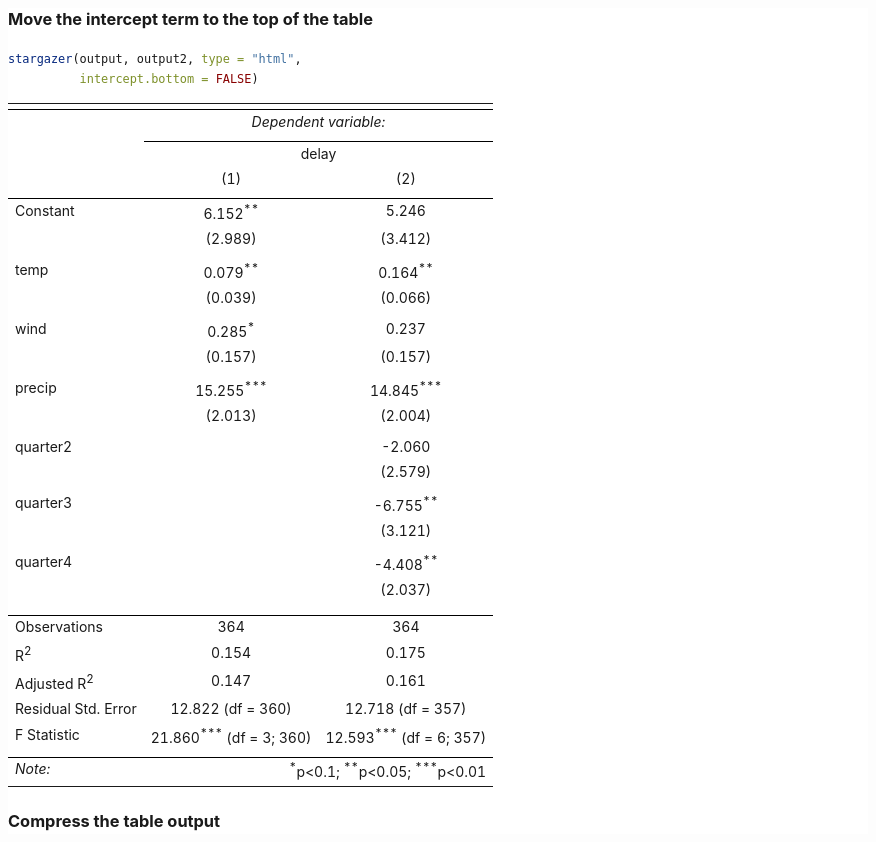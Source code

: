### Move the intercept term to the top of the table


```r
stargazer(output, output2, type = "html",
          intercept.bottom = FALSE)
```


<table style="text-align:center"><tr><td colspan="3" style="border-bottom: 1px solid black"></td></tr><tr><td style="text-align:left"></td><td colspan="2"><em>Dependent variable:</em></td></tr>
<tr><td></td><td colspan="2" style="border-bottom: 1px solid black"></td></tr>
<tr><td style="text-align:left"></td><td colspan="2">delay</td></tr>
<tr><td style="text-align:left"></td><td>(1)</td><td>(2)</td></tr>
<tr><td colspan="3" style="border-bottom: 1px solid black"></td></tr><tr><td style="text-align:left">Constant</td><td>6.152<sup>**</sup></td><td>5.246</td></tr>
<tr><td style="text-align:left"></td><td>(2.989)</td><td>(3.412)</td></tr>
<tr><td style="text-align:left"></td><td></td><td></td></tr>
<tr><td style="text-align:left">temp</td><td>0.079<sup>**</sup></td><td>0.164<sup>**</sup></td></tr>
<tr><td style="text-align:left"></td><td>(0.039)</td><td>(0.066)</td></tr>
<tr><td style="text-align:left"></td><td></td><td></td></tr>
<tr><td style="text-align:left">wind</td><td>0.285<sup>*</sup></td><td>0.237</td></tr>
<tr><td style="text-align:left"></td><td>(0.157)</td><td>(0.157)</td></tr>
<tr><td style="text-align:left"></td><td></td><td></td></tr>
<tr><td style="text-align:left">precip</td><td>15.255<sup>***</sup></td><td>14.845<sup>***</sup></td></tr>
<tr><td style="text-align:left"></td><td>(2.013)</td><td>(2.004)</td></tr>
<tr><td style="text-align:left"></td><td></td><td></td></tr>
<tr><td style="text-align:left">quarter2</td><td></td><td>-2.060</td></tr>
<tr><td style="text-align:left"></td><td></td><td>(2.579)</td></tr>
<tr><td style="text-align:left"></td><td></td><td></td></tr>
<tr><td style="text-align:left">quarter3</td><td></td><td>-6.755<sup>**</sup></td></tr>
<tr><td style="text-align:left"></td><td></td><td>(3.121)</td></tr>
<tr><td style="text-align:left"></td><td></td><td></td></tr>
<tr><td style="text-align:left">quarter4</td><td></td><td>-4.408<sup>**</sup></td></tr>
<tr><td style="text-align:left"></td><td></td><td>(2.037)</td></tr>
<tr><td style="text-align:left"></td><td></td><td></td></tr>
<tr><td colspan="3" style="border-bottom: 1px solid black"></td></tr><tr><td style="text-align:left">Observations</td><td>364</td><td>364</td></tr>
<tr><td style="text-align:left">R<sup>2</sup></td><td>0.154</td><td>0.175</td></tr>
<tr><td style="text-align:left">Adjusted R<sup>2</sup></td><td>0.147</td><td>0.161</td></tr>
<tr><td style="text-align:left">Residual Std. Error</td><td>12.822 (df = 360)</td><td>12.718 (df = 357)</td></tr>
<tr><td style="text-align:left">F Statistic</td><td>21.860<sup>***</sup> (df = 3; 360)</td><td>12.593<sup>***</sup> (df = 6; 357)</td></tr>
<tr><td colspan="3" style="border-bottom: 1px solid black"></td></tr><tr><td style="text-align:left"><em>Note:</em></td><td colspan="2" style="text-align:right"><sup>*</sup>p<0.1; <sup>**</sup>p<0.05; <sup>***</sup>p<0.01</td></tr>
</table>

### Compress the table output
